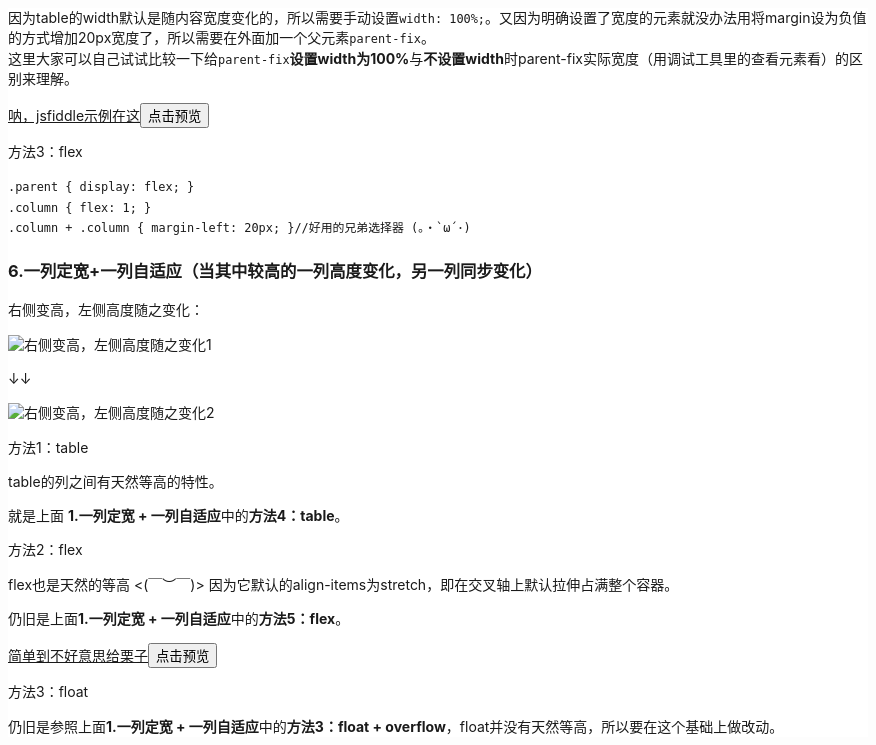 <p>因为table的width默认是随内容宽度变化的，所以需要手动设置<code>width: 100%;</code>。又因为明确设置了宽度的元素就没办法用将margin设为负值的方式增加20px宽度了，所以需要在外面加一个父元素<code>parent-fix</code>。<br>这里大家可以自己试试比较一下给<code>parent-fix</code><strong>设置width为100%</strong>与<strong>不设置width</strong>时parent-fix实际宽度（用调试工具里的查看元素看）的区别来理解。</p>
<p><a href="https://jsfiddle.net/DarcyAn/o7czrt0o/" rel="nofollow noreferrer" target="_blank">呐，jsfiddle示例在这</a><button class="btn btn-xs btn-default ml10 preview" data-url="DarcyAn/o7czrt0o/" data-typeid="0">点击预览</button></p>
<p>方法3：flex</p>
<div class="widget-codetool" style="display:none;">
      <div class="widget-codetool--inner">
      <span class="selectCode code-tool" data-toggle="tooltip" data-placement="top" title="" data-original-title="全选"></span>
      <span type="button" class="copyCode code-tool" data-toggle="tooltip" data-placement="top" data-clipboard-text=".parent { display: flex; }
.column { flex: 1; } 
.column + .column { margin-left: 20px; }//好用的兄弟选择器 (｡・`ω´･)" title="" data-original-title="复制"></span>
      <span type="button" class="saveToNote code-tool" data-toggle="tooltip" data-placement="top" title="" data-original-title="放进笔记"></span>
      </div>
      </div><pre class="hljs stylus"><code><span class="hljs-selector-class">.parent</span> { <span class="hljs-attribute">display</span>: flex; }
<span class="hljs-selector-class">.column</span> { <span class="hljs-attribute">flex</span>: <span class="hljs-number">1</span>; } 
<span class="hljs-selector-class">.column</span> + <span class="hljs-selector-class">.column</span> { <span class="hljs-attribute">margin-left</span>: <span class="hljs-number">20px</span>; }<span class="hljs-comment">//好用的兄弟选择器 (｡・`ω´･)</span></code></pre>
<h3 id="articleHeader16">6.一列定宽+一列自适应（当其中较高的一列高度变化，另一列同步变化）</h3>
<p>右侧变高，左侧高度随之变化：</p>
<p><span class="img-wrap"><img data-src="/img/bVMo93?w=765&amp;h=276" src="https://static.alili.tech/img/bVMo93?w=765&amp;h=276" alt="右侧变高，左侧高度随之变化1" title="右侧变高，左侧高度随之变化1" style="cursor: pointer;"></span></p>
<p>↓↓</p>
<p><span class="img-wrap"><img data-src="/img/bVMpan?w=767&amp;h=200" src="https://static.alili.tech/img/bVMpan?w=767&amp;h=200" alt="右侧变高，左侧高度随之变化2" title="右侧变高，左侧高度随之变化2" style="cursor: pointer;"></span></p>
<p>方法1：table</p>
<p>table的列之间有天然等高的特性。</p>
<p>就是上面 <strong>1.一列定宽 + 一列自适应</strong>中的<strong>方法4：table</strong>。</p>
<p>方法2：flex</p>
<p>flex也是天然的等高 &lt;(￣︶￣)&gt; 因为它默认的align-items为stretch，即在交叉轴上默认拉伸占满整个容器。</p>
<p>仍旧是上面<strong>1.一列定宽 + 一列自适应</strong>中的<strong>方法5：flex</strong>。</p>
<p><a href="https://jsfiddle.net/DarcyAn/kshefy4s/" rel="nofollow noreferrer" target="_blank">简单到不好意思给栗子</a><button class="btn btn-xs btn-default ml10 preview" data-url="DarcyAn/kshefy4s/" data-typeid="0">点击预览</button></p>
<p>方法3：float</p>
<p>仍旧是参照上面<strong>1.一列定宽 + 一列自适应</strong>中的<strong>方法3：float + overflow</strong>，float并没有天然等高，所以要在这个基础上做改动。</p>
<div class="widget-codetool" style="display:none;">
      <div class="widget-codetool--inner">
      <span class="selectCode code-tool" data-toggle="tooltip" data-placement="top" title="" data-original-title="全选"></span>
      <span type="button" class="copyCode code-tool" data-toggle="tooltip" data-placement="top" data-clipboard-text=".left{
  width: 100px;
  margin-right: 20px;
}
.right {
  overflow: hidden;
}
//增加部分
.left, .right{
  padding-bottom: 9999px;//使得有背景色的部分变的很高
  margin-bottom: -9999px;//用负的margin抵消掉很高的padding，让高度变回left和right中较高的那部分的内容高度，以便parent用overflow: hidden;去隐藏掉超出部分
}
.parent {